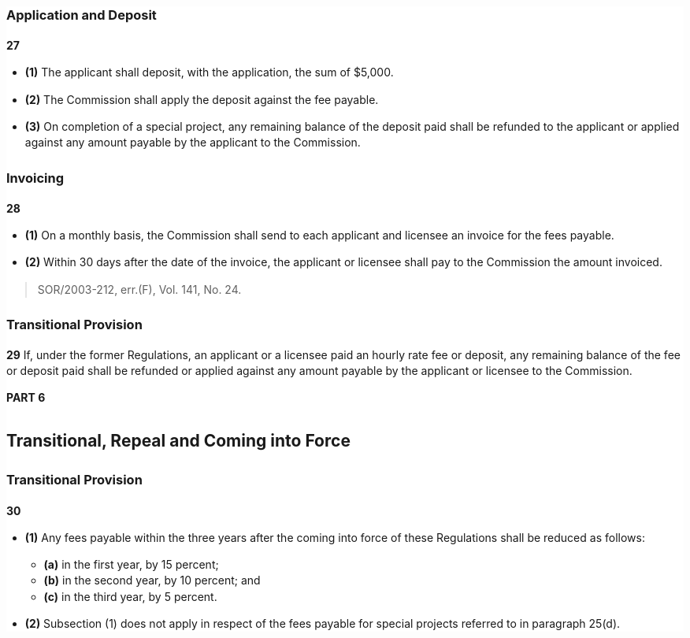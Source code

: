 


### Application and Deposit


**27** 

- **(1)** The applicant shall deposit, with the application, the sum of $5,000.

- **(2)** The Commission shall apply the deposit against the fee payable.

- **(3)** On completion of a special project, any remaining balance of the deposit paid shall be refunded to the applicant or applied against any amount payable by the applicant to the Commission.




### Invoicing


**28** 

- **(1)** On a monthly basis, the Commission shall send to each applicant and licensee an invoice for the fees payable.

- **(2)** Within 30 days after the date of the invoice, the applicant or licensee shall pay to the Commission the amount invoiced.
> SOR/2003-212, err.(F), Vol. 141, No. 24.





### Transitional Provision


**29** If, under the former Regulations, an applicant or a licensee paid an hourly rate fee or deposit, any remaining balance of the fee or deposit paid shall be refunded or applied against any amount payable by the applicant or licensee to the Commission.




**PART 6** 
## Transitional, Repeal and Coming into Force



### Transitional Provision


**30** 

- **(1)** Any fees payable within the three years after the coming into force of these Regulations shall be reduced as follows:
	- **(a)** in the first year, by 15 percent;
	- **(b)** in the second year, by 10 percent; and
	- **(c)** in the third year, by 5 percent.

- **(2)** Subsection (1) does not apply in respect of the fees payable for special projects referred to in paragraph 25(d).

